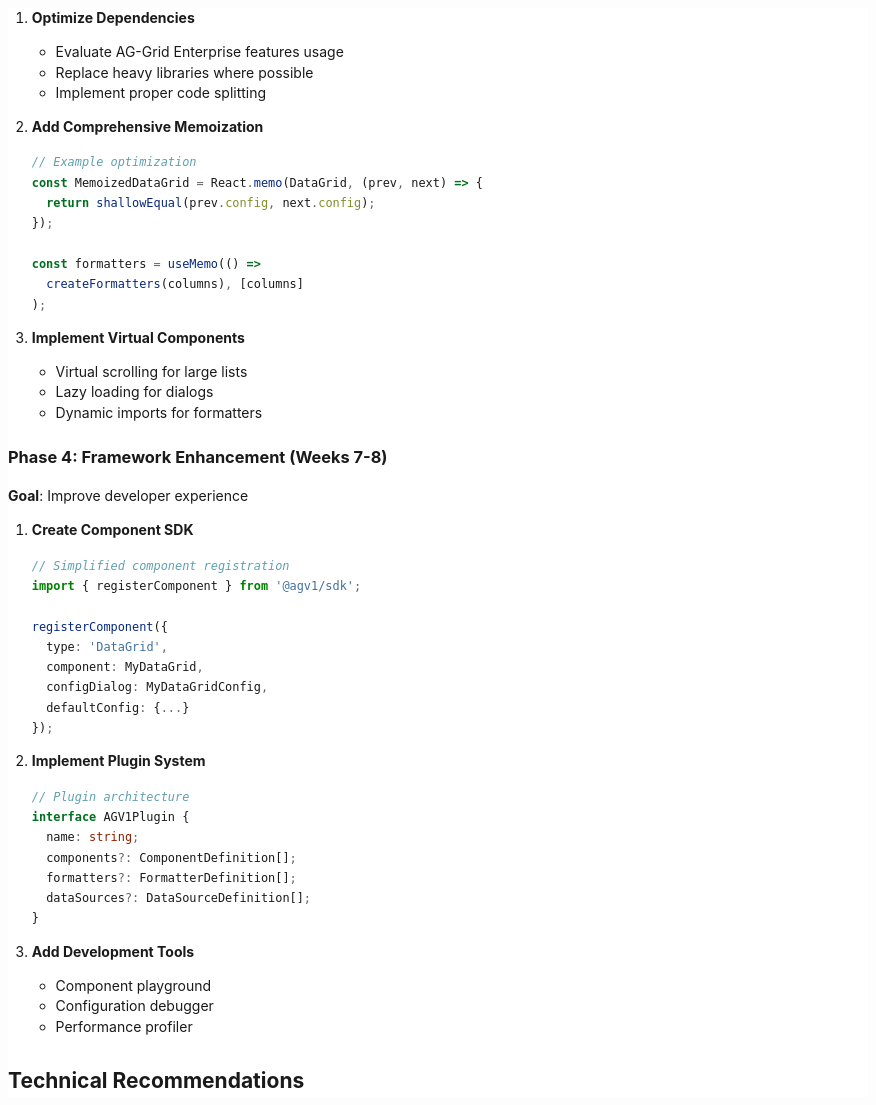 1. **Optimize Dependencies**
   - Evaluate AG-Grid Enterprise features usage
   - Replace heavy libraries where possible
   - Implement proper code splitting

2. **Add Comprehensive Memoization**
   ```typescript
   // Example optimization
   const MemoizedDataGrid = React.memo(DataGrid, (prev, next) => {
     return shallowEqual(prev.config, next.config);
   });
   
   const formatters = useMemo(() => 
     createFormatters(columns), [columns]
   );
   ```

3. **Implement Virtual Components**
   - Virtual scrolling for large lists
   - Lazy loading for dialogs
   - Dynamic imports for formatters

### Phase 4: Framework Enhancement (Weeks 7-8)
**Goal**: Improve developer experience

1. **Create Component SDK**
   ```typescript
   // Simplified component registration
   import { registerComponent } from '@agv1/sdk';
   
   registerComponent({
     type: 'DataGrid',
     component: MyDataGrid,
     configDialog: MyDataGridConfig,
     defaultConfig: {...}
   });
   ```

2. **Implement Plugin System**
   ```typescript
   // Plugin architecture
   interface AGV1Plugin {
     name: string;
     components?: ComponentDefinition[];
     formatters?: FormatterDefinition[];
     dataSources?: DataSourceDefinition[];
   }
   ```

3. **Add Development Tools**
   - Component playground
   - Configuration debugger
   - Performance profiler

## Technical Recommendations
